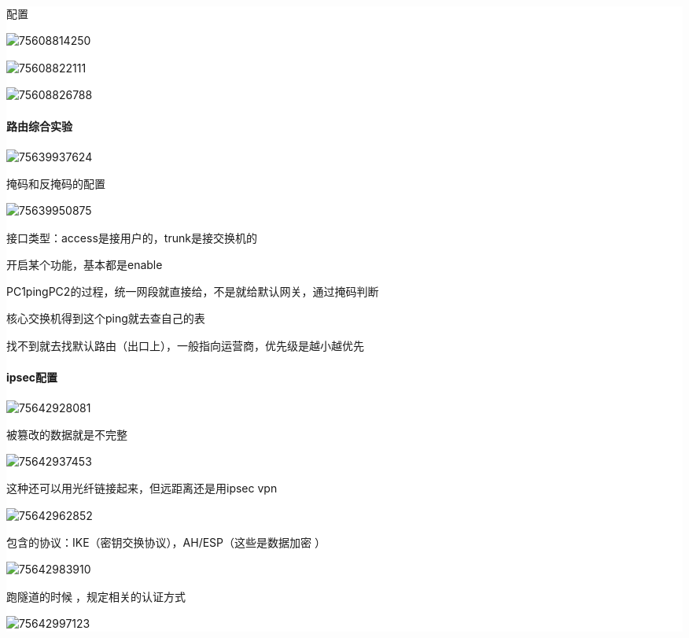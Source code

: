 




配置

![75608814250](C:\Users\zxh\Desktop\前端\软考\华为配置.assets\1756088142501.png)

![75608822111](C:\Users\zxh\Desktop\前端\软考\华为配置.assets\1756088221117.png)

![75608826788](C:\Users\zxh\Desktop\前端\软考\华为配置.assets\1756088267887.png)





####  路由综合实验

![75639937624](C:\Users\zxh\Desktop\前端\软考\华为配置.assets\1756399376240.png)

掩码和反掩码的配置

![75639950875](C:\Users\zxh\Desktop\前端\软考\华为配置.assets\1756399508757.png)

接口类型：access是接用户的，trunk是接交换机的

开启某个功能，基本都是enable

PC1pingPC2的过程，统一网段就直接给，不是就给默认网关，通过掩码判断

核心交换机得到这个ping就去查自己的表

找不到就去找默认路由（出口上），一般指向运营商，优先级是越小越优先







####  ipsec配置

![75642928081](C:\Users\zxh\Desktop\前端\软考\华为配置.assets\1756429280818.png)

被篡改的数据就是不完整

![75642937453](C:\Users\zxh\Desktop\前端\软考\华为配置.assets\1756429374535.png)

这种还可以用光纤链接起来，但远距离还是用ipsec vpn

![75642962852](C:\Users\zxh\Desktop\前端\软考\华为配置.assets\1756429628524.png)

包含的协议：IKE（密钥交换协议），AH/ESP（这些是数据加密 ）

![75642983910](C:\Users\zxh\Desktop\前端\软考\华为配置.assets\1756429839104.png)

跑隧道的时候 ，规定相关的认证方式

![75642997123](C:\Users\zxh\Desktop\前端\软考\华为配置.assets\1756429971230.png)
